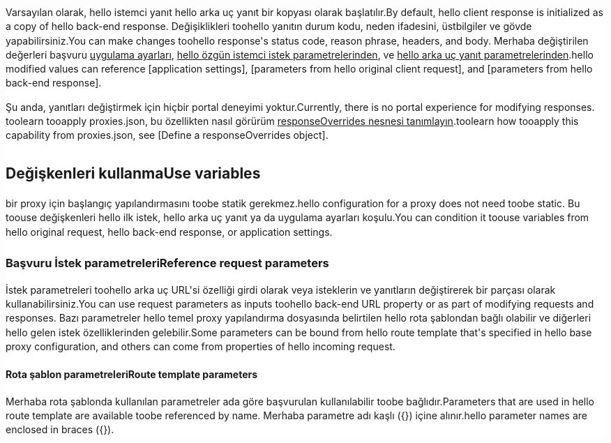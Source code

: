 <span data-ttu-id="7b0ff-142">Varsayılan olarak, hello istemci yanıt hello arka uç yanıt bir kopyası olarak başlatılır.</span><span class="sxs-lookup"><span data-stu-id="7b0ff-142">By default, hello client response is initialized as a copy of hello back-end response.</span></span> <span data-ttu-id="7b0ff-143">Değişiklikleri toohello yanıtın durum kodu, neden ifadesini, üstbilgiler ve gövde yapabilirsiniz.</span><span class="sxs-lookup"><span data-stu-id="7b0ff-143">You can make changes toohello response's status code, reason phrase, headers, and body.</span></span> <span data-ttu-id="7b0ff-144">Merhaba değiştirilen değerleri başvuru [uygulama ayarları], [hello özgün istemci istek parametrelerinden], ve [hello arka uç yanıt parametrelerinden].</span><span class="sxs-lookup"><span data-stu-id="7b0ff-144">hello modified values can reference [application settings], [parameters from hello original client request], and [parameters from hello back-end response].</span></span>

<span data-ttu-id="7b0ff-145">Şu anda, yanıtları değiştirmek için hiçbir portal deneyimi yoktur.</span><span class="sxs-lookup"><span data-stu-id="7b0ff-145">Currently, there is no portal experience for modifying responses.</span></span> <span data-ttu-id="7b0ff-146">toolearn tooapply proxies.json, bu özellikten nasıl görürüm [responseOverrides nesnesi tanımlayın].</span><span class="sxs-lookup"><span data-stu-id="7b0ff-146">toolearn how tooapply this capability from proxies.json, see [Define a responseOverrides object].</span></span>

## <span data-ttu-id="7b0ff-147"><a name="using-variables"></a>Değişkenleri kullanma</span><span class="sxs-lookup"><span data-stu-id="7b0ff-147"><a name="using-variables"></a>Use variables</span></span>

<span data-ttu-id="7b0ff-148">bir proxy için başlangıç yapılandırmasını toobe statik gerekmez.</span><span class="sxs-lookup"><span data-stu-id="7b0ff-148">hello configuration for a proxy does not need toobe static.</span></span> <span data-ttu-id="7b0ff-149">Bu toouse değişkenleri hello ilk istek, hello arka uç yanıt ya da uygulama ayarları koşulu.</span><span class="sxs-lookup"><span data-stu-id="7b0ff-149">You can condition it toouse variables from hello original request, hello back-end response, or application settings.</span></span>

### <span data-ttu-id="7b0ff-150"><a name="request-parameters"></a>Başvuru İstek parametreleri</span><span class="sxs-lookup"><span data-stu-id="7b0ff-150"><a name="request-parameters"></a>Reference request parameters</span></span>

<span data-ttu-id="7b0ff-151">İstek parametreleri toohello arka uç URL'si özelliği girdi olarak veya isteklerin ve yanıtların değiştirerek bir parçası olarak kullanabilirsiniz.</span><span class="sxs-lookup"><span data-stu-id="7b0ff-151">You can use request parameters as inputs toohello back-end URL property or as part of modifying requests and responses.</span></span> <span data-ttu-id="7b0ff-152">Bazı parametreler hello temel proxy yapılandırma dosyasında belirtilen hello rota şablondan bağlı olabilir ve diğerleri hello gelen istek özelliklerinden gelebilir.</span><span class="sxs-lookup"><span data-stu-id="7b0ff-152">Some parameters can be bound from hello route template that's specified in hello base proxy configuration, and others can come from properties of hello incoming request.</span></span>

#### <a name="route-template-parameters"></a><span data-ttu-id="7b0ff-153">Rota şablon parametreleri</span><span class="sxs-lookup"><span data-stu-id="7b0ff-153">Route template parameters</span></span>
<span data-ttu-id="7b0ff-154">Merhaba rota şablonda kullanılan parametreler ada göre başvurulan kullanılabilir toobe bağlıdır.</span><span class="sxs-lookup"><span data-stu-id="7b0ff-154">Parameters that are used in hello route template are available toobe referenced by name.</span></span> <span data-ttu-id="7b0ff-155">Merhaba parametre adı kaşlı ({}) içine alınır.</span><span class="sxs-lookup"><span data-stu-id="7b0ff-155">hello parameter names are enclosed in braces ({}).</span></span>


[Azure portal]: https://portal.azure.com
[HTTP Tetikleyicileri]: https://docs.microsoft.com/azure/azure-functions/functions-bindings-http-webhook#http-trigger
[Modify hello back-end request]: #modify-backend-request
[Modify hello response]: #modify-response
[requestOverrides nesnesi tanımlayın]: #requestOverrides
[responseOverrides nesnesi tanımlayın]: #responseOverrides
[uygulama ayarları]: #use-appsettings
[değişkenlerini kullanın]: #using-variables
[hello özgün istemci istek parametrelerinden]: #request-parameters
[hello arka uç yanıt parametrelerinden]: #response-parameters